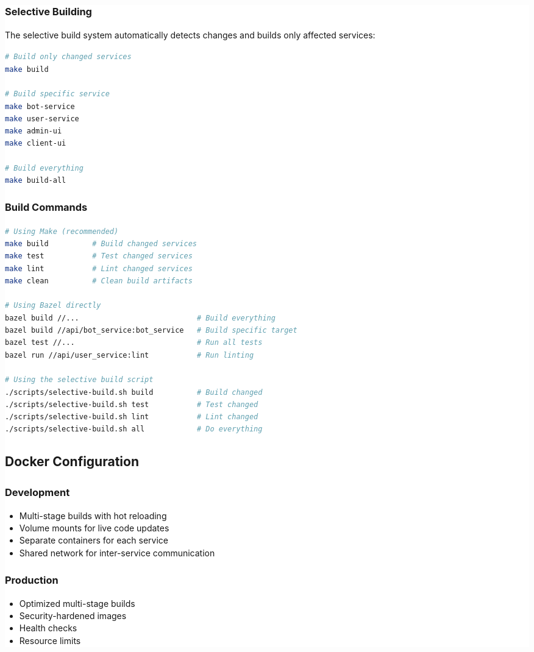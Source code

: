 ### Selective Building
The selective build system automatically detects changes and builds only affected services:

```bash
# Build only changed services
make build

# Build specific service
make bot-service
make user-service
make admin-ui
make client-ui

# Build everything
make build-all
```

### Build Commands

```bash
# Using Make (recommended)
make build          # Build changed services
make test           # Test changed services
make lint           # Lint changed services
make clean          # Clean build artifacts

# Using Bazel directly
bazel build //...                           # Build everything
bazel build //api/bot_service:bot_service   # Build specific target
bazel test //...                            # Run all tests
bazel run //api/user_service:lint           # Run linting

# Using the selective build script
./scripts/selective-build.sh build          # Build changed
./scripts/selective-build.sh test           # Test changed
./scripts/selective-build.sh lint           # Lint changed
./scripts/selective-build.sh all            # Do everything
```

## Docker Configuration

### Development
- Multi-stage builds with hot reloading
- Volume mounts for live code updates
- Separate containers for each service
- Shared network for inter-service communication

### Production
- Optimized multi-stage builds
- Security-hardened images
- Health checks
- Resource limits
